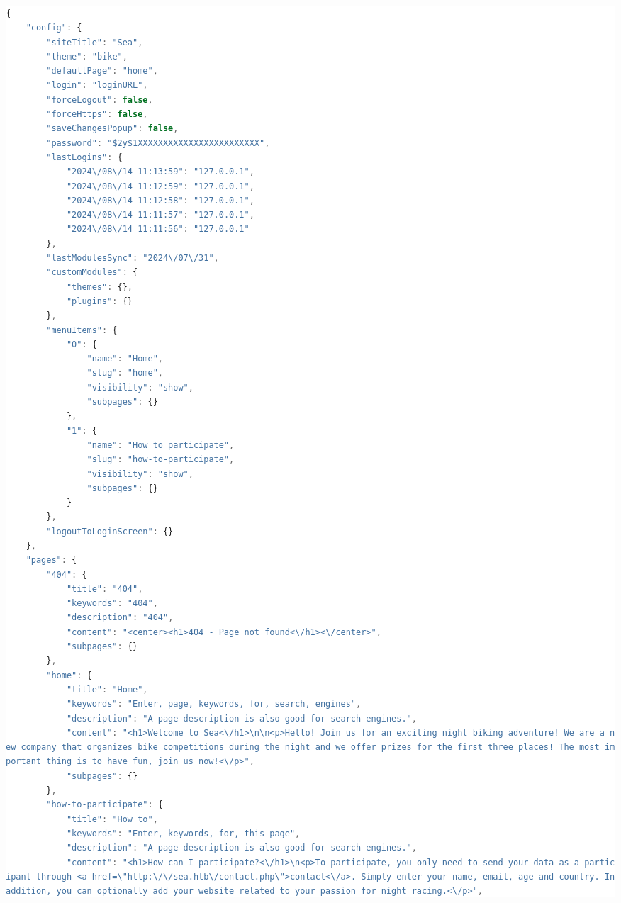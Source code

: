 ```javascript
{
    "config": {
        "siteTitle": "Sea",
        "theme": "bike",
        "defaultPage": "home",
        "login": "loginURL",
        "forceLogout": false,
        "forceHttps": false,
        "saveChangesPopup": false,
        "password": "$2y$1XXXXXXXXXXXXXXXXXXXXXXXX",
        "lastLogins": {
            "2024\/08\/14 11:13:59": "127.0.0.1",
            "2024\/08\/14 11:12:59": "127.0.0.1",
            "2024\/08\/14 11:12:58": "127.0.0.1",
            "2024\/08\/14 11:11:57": "127.0.0.1",
            "2024\/08\/14 11:11:56": "127.0.0.1"
        },
        "lastModulesSync": "2024\/07\/31",
        "customModules": {
            "themes": {},
            "plugins": {}
        },
        "menuItems": {
            "0": {
                "name": "Home",
                "slug": "home",
                "visibility": "show",
                "subpages": {}
            },
            "1": {
                "name": "How to participate",
                "slug": "how-to-participate",
                "visibility": "show",
                "subpages": {}
            }
        },
        "logoutToLoginScreen": {}
    },
    "pages": {
        "404": {
            "title": "404",
            "keywords": "404",
            "description": "404",
            "content": "<center><h1>404 - Page not found<\/h1><\/center>",
            "subpages": {}
        },
        "home": {
            "title": "Home",
            "keywords": "Enter, page, keywords, for, search, engines",
            "description": "A page description is also good for search engines.",
            "content": "<h1>Welcome to Sea<\/h1>\n\n<p>Hello! Join us for an exciting night biking adventure! We are a new company that organizes bike competitions during the night and we offer prizes for the first three places! The most important thing is to have fun, join us now!<\/p>",
            "subpages": {}
        },
        "how-to-participate": {
            "title": "How to",
            "keywords": "Enter, keywords, for, this page",
            "description": "A page description is also good for search engines.",
            "content": "<h1>How can I participate?<\/h1>\n<p>To participate, you only need to send your data as a participant through <a href=\"http:\/\/sea.htb\/contact.php\">contact<\/a>. Simply enter your name, email, age and country. In addition, you can optionally add your website related to your passion for night racing.<\/p>",
```